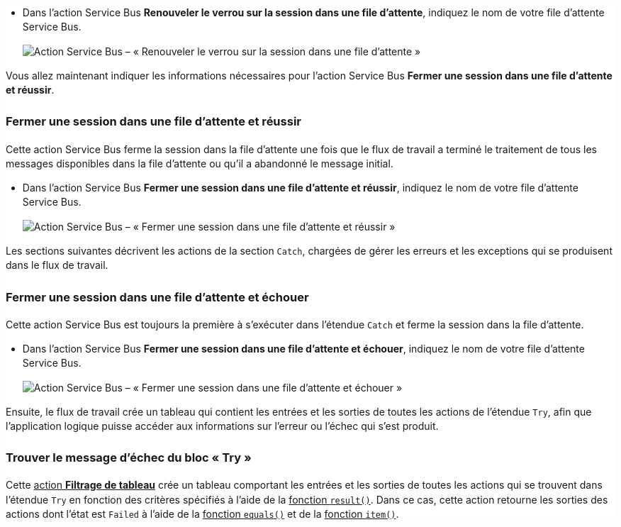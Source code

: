* Dans l’action Service Bus **Renouveler le verrou sur la session dans une file d’attente**, indiquez le nom de votre file d’attente Service Bus.

  ![Action Service Bus – « Renouveler le verrou sur la session dans une file d’attente »](./media/send-related-messages-sequential-convoy/renew-lock-on-session-in-queue.png)

Vous allez maintenant indiquer les informations nécessaires pour l’action Service Bus **Fermer une session dans une file d’attente et réussir**.

<a name="close-session-succeed"></a>

### <a name="close-a-session-in-a-queue-and-succeed"></a>Fermer une session dans une file d’attente et réussir

Cette action Service Bus ferme la session dans la file d’attente une fois que le flux de travail a terminé le traitement de tous les messages disponibles dans la file d’attente ou qu’il a abandonné le message initial.

* Dans l’action Service Bus **Fermer une session dans une file d’attente et réussir**, indiquez le nom de votre file d’attente Service Bus.

  ![Action Service Bus – « Fermer une session dans une file d’attente et réussir »](./media/send-related-messages-sequential-convoy/close-session-in-queue-succeed.png)

Les sections suivantes décrivent les actions de la section `Catch`, chargées de gérer les erreurs et les exceptions qui se produisent dans le flux de travail.

<a name="close-session-fail"></a>

### <a name="close-a-session-in-a-queue-and-fail"></a>Fermer une session dans une file d’attente et échouer

Cette action Service Bus est toujours la première à s’exécuter dans l’étendue `Catch` et ferme la session dans la file d’attente.

* Dans l’action Service Bus **Fermer une session dans une file d’attente et échouer**, indiquez le nom de votre file d’attente Service Bus.

  ![Action Service Bus – « Fermer une session dans une file d’attente et échouer »](./media/send-related-messages-sequential-convoy/close-session-in-queue-fail.png)

Ensuite, le flux de travail crée un tableau qui contient les entrées et les sorties de toutes les actions de l’étendue `Try`, afin que l’application logique puisse accéder aux informations sur l’erreur ou l’échec qui s’est produit.

<a name="find-failure-message"></a>

### <a name="find-failure-msg-from-try-block"></a>Trouver le message d’échec du bloc « Try »

Cette [action **Filtrage de tableau**](../logic-apps/logic-apps-perform-data-operations.md#filter-array-action) crée un tableau comportant les entrées et les sorties de toutes les actions qui se trouvent dans l’étendue `Try` en fonction des critères spécifiés à l’aide de la [fonction `result()`](../logic-apps/workflow-definition-language-functions-reference.md#result). Dans ce cas, cette action retourne les sorties des actions dont l’état est `Failed` à l’aide de la [fonction `equals()`](../logic-apps/workflow-definition-language-functions-reference.md#equals) et de la [fonction `item()`](../logic-apps/workflow-definition-language-functions-reference.md#item).

